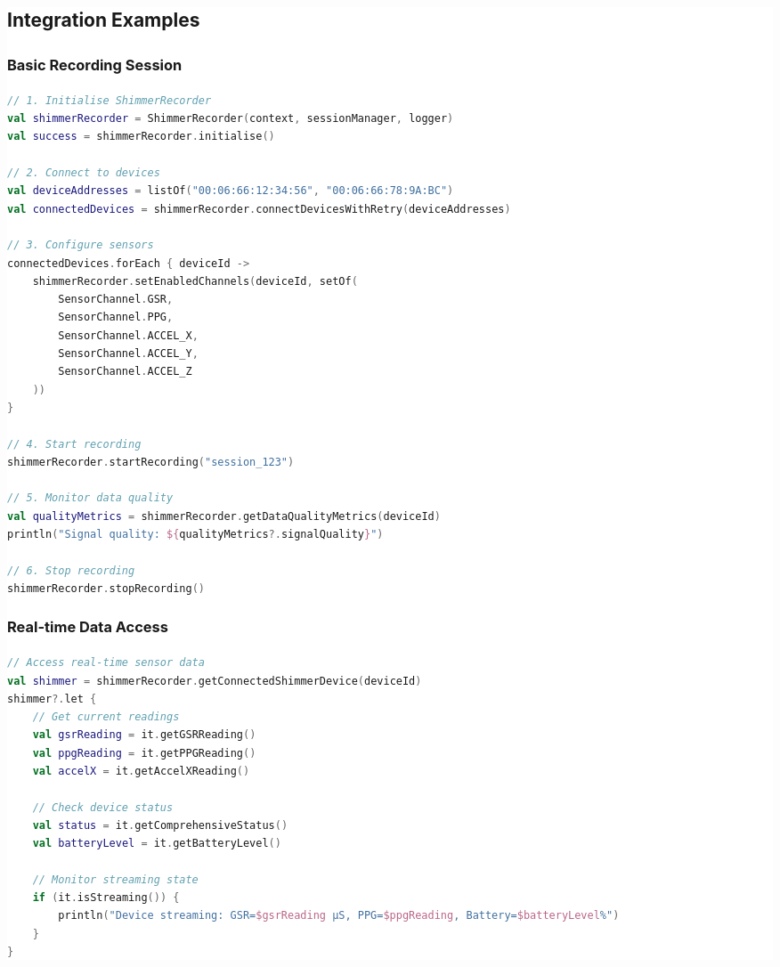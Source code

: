## Integration Examples

### Basic Recording Session

```kotlin
// 1. Initialise ShimmerRecorder
val shimmerRecorder = ShimmerRecorder(context, sessionManager, logger)
val success = shimmerRecorder.initialise()

// 2. Connect to devices
val deviceAddresses = listOf("00:06:66:12:34:56", "00:06:66:78:9A:BC")
val connectedDevices = shimmerRecorder.connectDevicesWithRetry(deviceAddresses)

// 3. Configure sensors
connectedDevices.forEach { deviceId ->
    shimmerRecorder.setEnabledChannels(deviceId, setOf(
        SensorChannel.GSR,
        SensorChannel.PPG,
        SensorChannel.ACCEL_X,
        SensorChannel.ACCEL_Y,
        SensorChannel.ACCEL_Z
    ))
}

// 4. Start recording
shimmerRecorder.startRecording("session_123")

// 5. Monitor data quality
val qualityMetrics = shimmerRecorder.getDataQualityMetrics(deviceId)
println("Signal quality: ${qualityMetrics?.signalQuality}")

// 6. Stop recording
shimmerRecorder.stopRecording()
```

### Real-time Data Access

```kotlin
// Access real-time sensor data
val shimmer = shimmerRecorder.getConnectedShimmerDevice(deviceId)
shimmer?.let {
    // Get current readings
    val gsrReading = it.getGSRReading()
    val ppgReading = it.getPPGReading()
    val accelX = it.getAccelXReading()
    
    // Check device status
    val status = it.getComprehensiveStatus()
    val batteryLevel = it.getBatteryLevel()
    
    // Monitor streaming state
    if (it.isStreaming()) {
        println("Device streaming: GSR=$gsrReading μS, PPG=$ppgReading, Battery=$batteryLevel%")
    }
}
```
